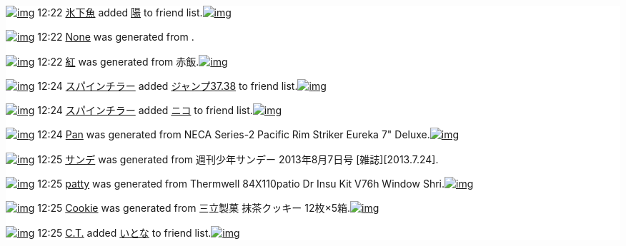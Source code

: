 [![img](http://img716.imageshack.us/img716/9729/0b5e.jpg)](http://www.barcodekanojo.com/user/246836/%E6%B0%B7%E4%B8%8B%E9%AD%9A) 12:22 [氷下魚](http://www.barcodekanojo.com/user/246836/%E6%B0%B7%E4%B8%8B%E9%AD%9A) added [陽](http://www.barcodekanojo.com/kanojo/2525289/%E9%99%BD) to friend list.[![img](http://img21.imageshack.us/img21/7379/vro4.png)](http://www.barcodekanojo.com/kanojo/2525289/%E9%99%BD) 

[![img](http://img844.imageshack.us/img844/4439/0hfz.png)](http://www.barcodekanojo.com/kanojo/2600557/%F0%9F%92%BB) 12:22 [None](http://www.barcodekanojo.com/kanojo/2600557/%F0%9F%92%BB) was generated from .

[![img](http://img823.imageshack.us/img823/4457/fyg4.png)](http://www.barcodekanojo.com/kanojo/2600558/%E7%B4%85) 12:22 [紅](http://www.barcodekanojo.com/kanojo/2600558/%E7%B4%85) was generated from 赤飯.[![img](http://img600.imageshack.us/img600/9376/lp3r.jpg)](http://www.barcodekanojo.com/product_images/barcode/4642675/1369448289/%E6%A0%97%E5%85%A5%E3%82%8A%20%E8%B5%A4%E9%A3%AF%E3%81%8A%E3%81%AB%E3%81%8E%E3%82%8A.jpg) 

[![img](http://img13.imageshack.us/img13/6919/12xg.jpg)](http://www.barcodekanojo.com/user/323895/%E3%82%B9%E3%83%91%E3%82%A4%E3%83%B3%E3%83%81%E3%83%A9%E3%83%BC) 12:24 [スパインチラー](http://www.barcodekanojo.com/user/323895/%E3%82%B9%E3%83%91%E3%82%A4%E3%83%B3%E3%83%81%E3%83%A9%E3%83%BC) added [ジャンプ37.38](http://www.barcodekanojo.com/kanojo/2394224/%E3%82%B8%E3%83%A3%E3%83%B3%E3%83%9737.38) to friend list.[![img](http://img607.imageshack.us/img607/3978/pv6i.png)](http://www.barcodekanojo.com/kanojo/2394224/%E3%82%B8%E3%83%A3%E3%83%B3%E3%83%9737.38) 

[![img](http://img6.imageshack.us/img6/4208/bbep.jpg)](http://www.barcodekanojo.com/user/323895/%E3%82%B9%E3%83%91%E3%82%A4%E3%83%B3%E3%83%81%E3%83%A9%E3%83%BC) 12:24 [スパインチラー](http://www.barcodekanojo.com/user/323895/%E3%82%B9%E3%83%91%E3%82%A4%E3%83%B3%E3%83%81%E3%83%A9%E3%83%BC) added [ニコ](http://www.barcodekanojo.com/kanojo/2215290/%E3%83%8B%E3%82%B3) to friend list.[![img](http://img21.imageshack.us/img21/6284/6e0b.png)](http://www.barcodekanojo.com/kanojo/2215290/%E3%83%8B%E3%82%B3) 

[![img](http://img703.imageshack.us/img703/9959/fh8u.png)](http://www.barcodekanojo.com/kanojo/2600559/Pan) 12:24 [Pan](http://www.barcodekanojo.com/kanojo/2600559/Pan) was generated from NECA Series-2 Pacific Rim Striker Eureka 7" Deluxe.[![img](http://img46.imageshack.us/img46/2676/1qiq.jpg)](http://www.barcodekanojo.com/product_images/barcode/5082645/1383449023/NECA%20Series-2%20Pacific%20Rim%20Striker%20Eureka%207%22%20Deluxe.jpg) 

[![img](http://img689.imageshack.us/img689/8510/k9y3.png)](http://www.barcodekanojo.com/kanojo/2600560/%E3%82%B5%E3%83%B3%E3%83%87) 12:25 [サンデ](http://www.barcodekanojo.com/kanojo/2600560/%E3%82%B5%E3%83%B3%E3%83%87) was generated from 週刊少年サンデー 2013年8月7日号 [雑誌][2013.7.24].

[![img](http://img13.imageshack.us/img13/3157/p19l.png)](http://www.barcodekanojo.com/kanojo/2600561/patty) 12:25 [patty](http://www.barcodekanojo.com/kanojo/2600561/patty) was generated from Thermwell 84X110patio Dr Insu Kit V76h Window Shri.[![img](http://img32.imageshack.us/img32/3253/xfq5.jpg)](http://www.barcodekanojo.com/product_images/barcode/5082647/1383449059/Thermwell%2084X110patio%20Dr%20Insu%20Kit%20V76h%20Window%20Shri.jpg) 

[![img](http://img443.imageshack.us/img443/5333/9g0y.png)](http://www.barcodekanojo.com/kanojo/2600562/Cookie) 12:25 [Cookie](http://www.barcodekanojo.com/kanojo/2600562/Cookie) was generated from 三立製菓 抹茶クッキー 12枚×5箱.[![img](http://img199.imageshack.us/img199/3827/llka.jpg)](http://www.barcodekanojo.com/product_images/barcode/5082648/1383449097/%E4%B8%89%E7%AB%8B%E8%A3%BD%E8%8F%93%20%E6%8A%B9%E8%8C%B6%E3%82%AF%E3%83%83%E3%82%AD%E3%83%BC%2012%E6%9E%9A%C3%975%E7%AE%B1.jpg) 

[![img](http://img7.imageshack.us/img7/1447/3zal.jpg)](http://www.barcodekanojo.com/user/272165/C.T.) 12:25 [C.T.](http://www.barcodekanojo.com/user/272165/C.T.) added [いとな](http://www.barcodekanojo.com/kanojo/1969470/%E3%81%84%E3%81%A8%E3%81%AA) to friend list.[![img](http://img703.imageshack.us/img703/1971/k3xe.png)](http://www.barcodekanojo.com/kanojo/1969470/%E3%81%84%E3%81%A8%E3%81%AA) 
